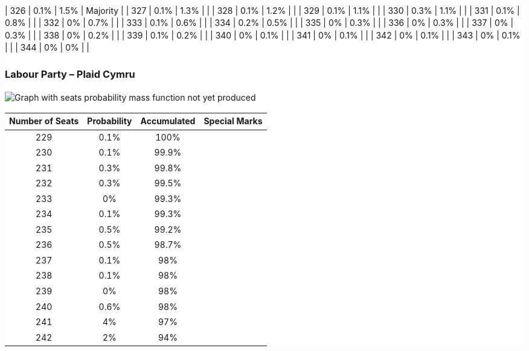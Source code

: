 | 326 | 0.1% | 1.5% | Majority |
| 327 | 0.1% | 1.3% |  |
| 328 | 0.1% | 1.2% |  |
| 329 | 0.1% | 1.1% |  |
| 330 | 0.3% | 1.1% |  |
| 331 | 0.1% | 0.8% |  |
| 332 | 0% | 0.7% |  |
| 333 | 0.1% | 0.6% |  |
| 334 | 0.2% | 0.5% |  |
| 335 | 0% | 0.3% |  |
| 336 | 0% | 0.3% |  |
| 337 | 0% | 0.3% |  |
| 338 | 0% | 0.2% |  |
| 339 | 0.1% | 0.2% |  |
| 340 | 0% | 0.1% |  |
| 341 | 0% | 0.1% |  |
| 342 | 0% | 0.1% |  |
| 343 | 0% | 0.1% |  |
| 344 | 0% | 0% |  |

### Labour Party – Plaid Cymru

![Graph with seats probability mass function not yet produced](2018-10-28-ICM-coalitions-seats-pmf-lab–pc.png "Seats Probability Mass Function")

| Number of Seats | Probability | Accumulated | Special Marks |
|:---------------:|:-----------:|:-----------:|:-------------:|
| 229 | 0.1% | 100% |  |
| 230 | 0.1% | 99.9% |  |
| 231 | 0.3% | 99.8% |  |
| 232 | 0.3% | 99.5% |  |
| 233 | 0% | 99.3% |  |
| 234 | 0.1% | 99.3% |  |
| 235 | 0.5% | 99.2% |  |
| 236 | 0.5% | 98.7% |  |
| 237 | 0.1% | 98% |  |
| 238 | 0.1% | 98% |  |
| 239 | 0% | 98% |  |
| 240 | 0.6% | 98% |  |
| 241 | 4% | 97% |  |
| 242 | 2% | 94% |  |